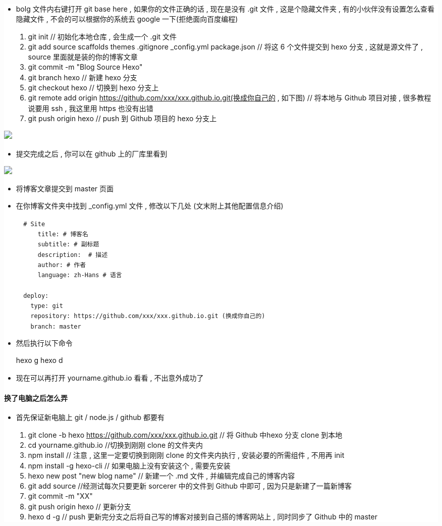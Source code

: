 - bolg 文件内右键打开 git base here , 如果你的文件正确的话 , 现在是没有 .git 文件 , 这是个隐藏文件夹 , 有的小伙伴没有设置怎么查看隐藏文件 , 不会的可以根据你的系统去 google 一下(拒绝面向百度编程)

    1. git init  // 初始化本地仓库 , 会生成一个 .git 文件
    2. git add source scaffolds themes .gitignore _config.yml package.json // 将这 6 个文件提交到 hexo 分支 , 这就是源文件了 , source 里面就是装的你的博客文章
    3. git commit -m "Blog Source Hexo"
    4. git branch hexo  // 新建 hexo 分支
    5. git checkout hexo  // 切换到 hexo 分支上
    6. git remote add origin https://github.com/xxx/xxx.github.io.git(换成你自己的 , 如下图)  // 将本地与 Github 项目对接 , 很多教程说要用 ssh , 我这里用 https 也没有出错
    7. git push origin hexo  // push 到 Github 项目的 hexo 分支上

![](https://i.imgur.com/7k7iKbQ.png)

- 提交完成之后 , 你可以在 github 上的厂库里看到

![](https://i.imgur.com/k0JfyQk.png)

- 将博客文章提交到 master 页面

- 在你博客文件夹中找到 _config.yml 文件 , 修改以下几处 (文末附上其他配置信息介绍)

    	# Site
			title: # 博客名
			subtitle: # 副标题
			description:  # 描述
			author: # 作者
			language: zh-Hans # 语言

		deploy: 
		  type: git
		  repository: https://github.com/xxx/xxx.github.io.git (换成你自己的)
		  branch: master

- 然后执行以下命令

	hexo g
	hexo d

- 现在可以再打开 yourname.github.io 看看 , 不出意外成功了

#### 换了电脑之后怎么弄

- 首先保证新电脑上 git / node.js / github 都要有

	1. git clone -b hexo https://github.com/xxx/xxx.github.io.git  // 将 Github 中hexo 分支 clone 到本地
	2. cd  yourname.github.io  //切换到刚刚 clone 的文件夹内
	3. npm install    // 注意 , 这里一定要切换到刚刚 clone 的文件夹内执行 , 安装必要的所需组件 , 不用再 init
	4. npm install -g hexo-cli // 如果电脑上没有安装这个 , 需要先安装
	5. hexo new post "new blog name"   // 新建一个 .md 文件 , 并编辑完成自己的博客内容
	6. git add source  //经测试每次只要更新 sorcerer 中的文件到 Github 中即可 , 因为只是新建了一篇新博客
	7. git commit -m "XX"
	8. git push origin hexo  // 更新分支
	9. hexo d -g   // push 更新完分支之后将自己写的博客对接到自己搭的博客网站上 , 同时同步了 Github 中的 master
